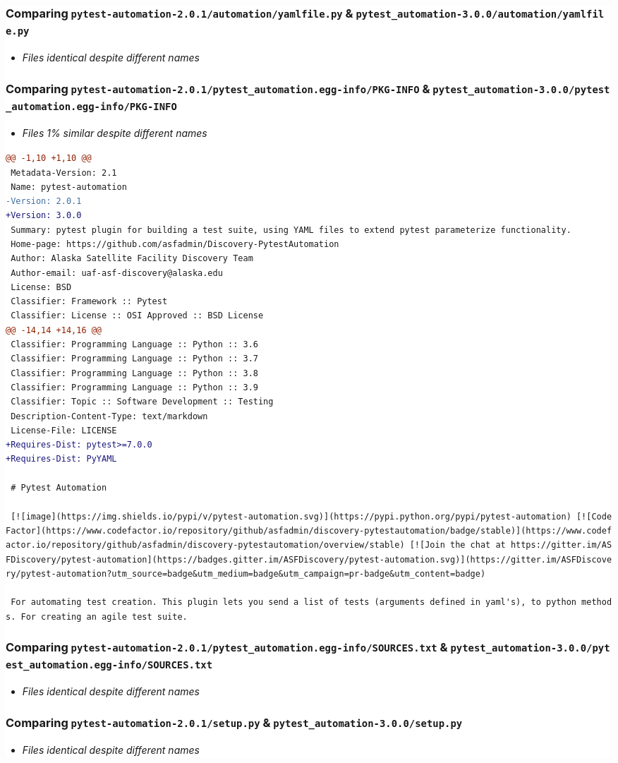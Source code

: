 ### Comparing `pytest-automation-2.0.1/automation/yamlfile.py` & `pytest_automation-3.0.0/automation/yamlfile.py`

 * *Files identical despite different names*

### Comparing `pytest-automation-2.0.1/pytest_automation.egg-info/PKG-INFO` & `pytest_automation-3.0.0/pytest_automation.egg-info/PKG-INFO`

 * *Files 1% similar despite different names*

```diff
@@ -1,10 +1,10 @@
 Metadata-Version: 2.1
 Name: pytest-automation
-Version: 2.0.1
+Version: 3.0.0
 Summary: pytest plugin for building a test suite, using YAML files to extend pytest parameterize functionality.
 Home-page: https://github.com/asfadmin/Discovery-PytestAutomation
 Author: Alaska Satellite Facility Discovery Team
 Author-email: uaf-asf-discovery@alaska.edu
 License: BSD
 Classifier: Framework :: Pytest
 Classifier: License :: OSI Approved :: BSD License
@@ -14,14 +14,16 @@
 Classifier: Programming Language :: Python :: 3.6
 Classifier: Programming Language :: Python :: 3.7
 Classifier: Programming Language :: Python :: 3.8
 Classifier: Programming Language :: Python :: 3.9
 Classifier: Topic :: Software Development :: Testing
 Description-Content-Type: text/markdown
 License-File: LICENSE
+Requires-Dist: pytest>=7.0.0
+Requires-Dist: PyYAML
 
 # Pytest Automation
 
 [![image](https://img.shields.io/pypi/v/pytest-automation.svg)](https://pypi.python.org/pypi/pytest-automation) [![CodeFactor](https://www.codefactor.io/repository/github/asfadmin/discovery-pytestautomation/badge/stable)](https://www.codefactor.io/repository/github/asfadmin/discovery-pytestautomation/overview/stable) [![Join the chat at https://gitter.im/ASFDiscovery/pytest-automation](https://badges.gitter.im/ASFDiscovery/pytest-automation.svg)](https://gitter.im/ASFDiscovery/pytest-automation?utm_source=badge&utm_medium=badge&utm_campaign=pr-badge&utm_content=badge)
 
 For automating test creation. This plugin lets you send a list of tests (arguments defined in yaml's), to python methods. For creating an agile test suite.
```

### Comparing `pytest-automation-2.0.1/pytest_automation.egg-info/SOURCES.txt` & `pytest_automation-3.0.0/pytest_automation.egg-info/SOURCES.txt`

 * *Files identical despite different names*

### Comparing `pytest-automation-2.0.1/setup.py` & `pytest_automation-3.0.0/setup.py`

 * *Files identical despite different names*

